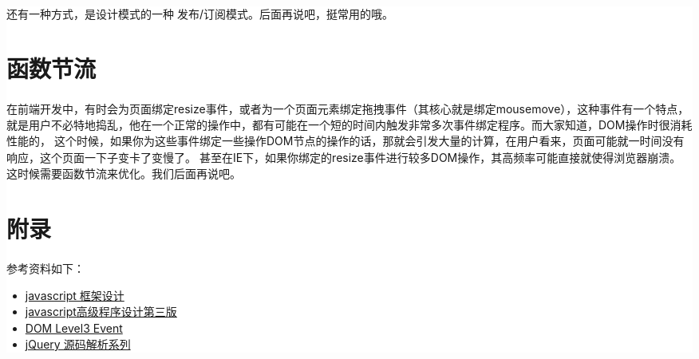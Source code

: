 还有一种方式，是设计模式的一种 发布/订阅模式。后面再说吧，挺常用的哦。   

# 函数节流  
在前端开发中，有时会为页面绑定resize事件，或者为一个页面元素绑定拖拽事件（其核心就是绑定mousemove），这种事件有一个特点，
就是用户不必特地捣乱，他在一个正常的操作中，都有可能在一个短的时间内触发非常多次事件绑定程序。而大家知道，DOM操作时很消耗性能的，
这个时候，如果你为这些事件绑定一些操作DOM节点的操作的话，那就会引发大量的计算，在用户看来，页面可能就一时间没有响应，这个页面一下子变卡了变慢了。
甚至在IE下，如果你绑定的resize事件进行较多DOM操作，其高频率可能直接就使得浏览器崩溃。 这时候需要函数节流来优化。我们后面再说吧。  


# 附录  
参考资料如下：  
* [javascript 框架设计](https://item.jd.com/11436424.html)   
* [javascript高级程序设计第三版](http://product.dangdang.com/1900470931.html)  
* [DOM Level3 Event](https://www.w3.org/TR/2013/WD-DOM-Level-3-Events-20131105/)  
* [jQuery 源码解析系列](http://www.cnblogs.com/aaronjs/p/3279314.html)






